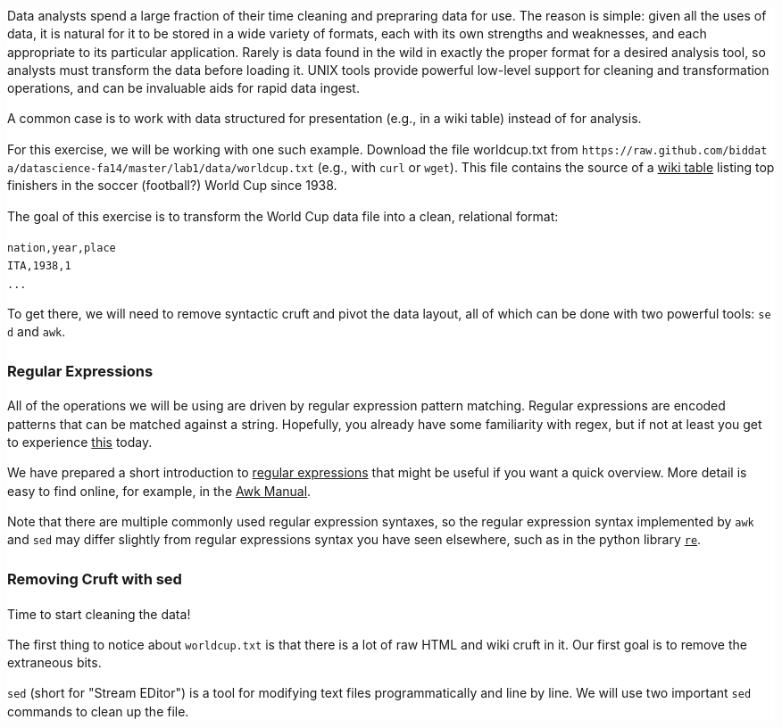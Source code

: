 Data analysts spend a large fraction of their time cleaning and prepraring data
for use.  The reason is simple:  given all the uses of data, it is natural for
it to be stored in a wide variety of formats, each with its own strengths and
weaknesses, and each appropriate to its particular application.  Rarely is data
found in the wild in exactly the proper format for a desired analysis tool, so
analysts must transform the data before loading it.  UNIX tools provide powerful
low-level support for cleaning and transformation operations, and can be
invaluable aids for rapid data ingest.

A common case is to work with data structured for presentation (e.g., in a wiki
table) instead of for analysis.

For this exercise, we will be working with one such example.  Download the file
worldcup.txt from
`https://raw.github.com/biddata/datascience-fa14/master/lab1/data/worldcup.txt`
(e.g., with `curl` or `wget`).  This file contains the source of a
[wiki table](https://en.wikipedia.org/wiki/FIFA_World_Cup#Teams_reaching_the_top_four)
listing top finishers in the soccer (football?) World Cup since 1938.

The goal of this exercise is to transform the World Cup data file into a clean,
relational format:

```
nation,year,place
ITA,1938,1
...
```

To get there, we will need to remove syntactic cruft and pivot the data layout,
all of which can be done with two powerful tools: `sed` and `awk`.

### Regular Expressions

All of the operations we will be using are driven by regular expression pattern
matching.  Regular expressions are encoded patterns that can be matched against
a string.  Hopefully, you already have some familiarity with regex, but if not
at least you get to experience [this](https://xkcd.com/208/) today.

We have prepared a short introduction to [regular expressions](
https://github.com/biddata/datascience-fa14/blob/master/lab1/regex.md) that
might be useful if you want a quick overview. More detail is easy to find online, for
example, in the [Awk Manual](http://www.staff.science.uu.nl/~oostr102/docs/nawk/nawk_46.html).

Note that there are multiple commonly used regular expression syntaxes,
so the regular expression syntax implemented by `awk` and `sed` may differ slightly from
regular expressions syntax you have seen elsewhere, such as in the python library
[`re`](https://docs.python.org/2/library/re.html).

### Removing Cruft with sed

Time to start cleaning the data!

The first thing to notice about `worldcup.txt` is that there is a lot of raw
HTML and wiki cruft in it.  Our first goal is to remove the extraneous bits.

`sed` (short for "Stream EDitor") is a tool for modifying text files
programmatically and line by line.  We will use two important `sed` commands to
clean up the file.
